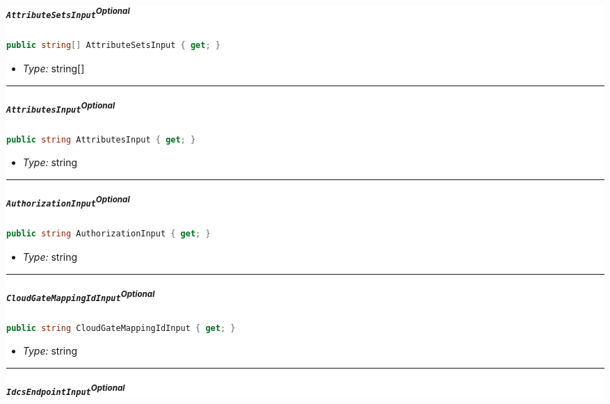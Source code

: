
##### `AttributeSetsInput`<sup>Optional</sup> <a name="AttributeSetsInput" id="rhizo-co-terraform-provider-oci.dataOciIdentityDomainsCloudGateMapping.DataOciIdentityDomainsCloudGateMapping.property.attributeSetsInput"></a>

```csharp
public string[] AttributeSetsInput { get; }
```

- *Type:* string[]

---

##### `AttributesInput`<sup>Optional</sup> <a name="AttributesInput" id="rhizo-co-terraform-provider-oci.dataOciIdentityDomainsCloudGateMapping.DataOciIdentityDomainsCloudGateMapping.property.attributesInput"></a>

```csharp
public string AttributesInput { get; }
```

- *Type:* string

---

##### `AuthorizationInput`<sup>Optional</sup> <a name="AuthorizationInput" id="rhizo-co-terraform-provider-oci.dataOciIdentityDomainsCloudGateMapping.DataOciIdentityDomainsCloudGateMapping.property.authorizationInput"></a>

```csharp
public string AuthorizationInput { get; }
```

- *Type:* string

---

##### `CloudGateMappingIdInput`<sup>Optional</sup> <a name="CloudGateMappingIdInput" id="rhizo-co-terraform-provider-oci.dataOciIdentityDomainsCloudGateMapping.DataOciIdentityDomainsCloudGateMapping.property.cloudGateMappingIdInput"></a>

```csharp
public string CloudGateMappingIdInput { get; }
```

- *Type:* string

---

##### `IdcsEndpointInput`<sup>Optional</sup> <a name="IdcsEndpointInput" id="rhizo-co-terraform-provider-oci.dataOciIdentityDomainsCloudGateMapping.DataOciIdentityDomainsCloudGateMapping.property.idcsEndpointInput"></a>
